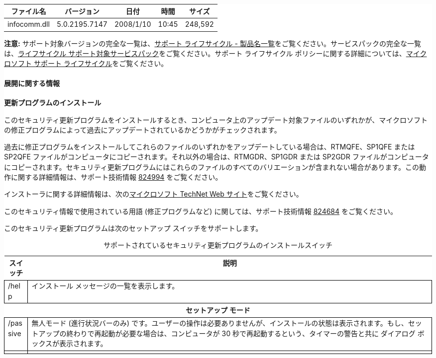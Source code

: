 | ファイル名   | バージョン    | 日付      | 時間  | サイズ  |
|--------------|---------------|-----------|-------|---------|
| infocomm.dll | 5.0.2195.7147 | 2008/1/10 | 10:45 | 248,592 |

**注意:** サポート対象バージョンの完全な一覧は、[サポート ライフサイクル - 製品名一覧](http://support.microsoft.com/gp/lifeselectindex/)をご覧ください。サービスパックの完全な一覧は、[ライフサイクル サポート対象サービスパック](http://support.microsoft.com/gp/lifesupsps)をご覧ください。サポート ライフサイクル ポリシーに関する詳細については、[マイクロソフト サポート ライフサイクル](http://support.microsoft.com/lifecycle/)をご覧ください。

#### 展開に関する情報

**更新プログラムのインストール**

このセキュリティ更新プログラムをインストールするとき、コンピュータ上のアップデート対象ファイルのいずれかが、マイクロソフトの修正プログラムによって過去にアップデートされているかどうかがチェックされます。

過去に修正プログラムをインストールしてこれらのファイルのいずれかをアップデートしている場合は、RTMQFE、SP1QFE または SP2QFE ファイルがコンピュータにコピーされます。それ以外の場合は、RTMGDR、SP1GDR または SP2GDR ファイルがコンピュータにコピーされます。セキュリティ更新プログラムにはこれらのファイルのすべてのバリエーションが含まれない場合があります。この動作に関する詳細情報は、サポート技術情報 [824994](http://support.microsoft.com/kb/824994) をご覧ください。

インストーラに関する詳細情報は、次の[マイクロソフト TechNet Web サイト](http://www.microsoft.com/japan/technet/prodtechnol/windowsserver2003/deployment/winupdte.mspx)をご覧ください。

このセキュリティ情報で使用されている用語 (修正プログラムなど) に関しては、サポート技術情報 [824684](http://support.microsoft.com/kb/824684) をご覧ください。

このセキュリティ更新プログラムは次のセットアップ スイッチをサポートします。

<table class="dataTable">
<caption>
サポートされているセキュリティ更新プログラムのインストールスイッチ
</caption>
<tr class="thead">
<th>
スイッチ
</th>
<th>
説明
</th>
</tr>
<tr>
<td style="border:1px solid black;">
/help
</td>
<td style="border:1px solid black;">
インストール メッセージの一覧を表示します。
</td>
</tr>
<tr>
<th colspan="2">
セットアップ モード
</th>
</tr>
<tr class="alternateRow">
<td style="border:1px solid black;">
/passive
</td>
<td style="border:1px solid black;">
無人モード (進行状況バーのみ) です。ユーザーの操作は必要ありませんが、インストールの状態は表示されます。もし、セットアップの終わりで再起動が必要な場合は、コンピュータが 30 秒で再起動するという、タイマーの警告と共に ダイアログ ボックスが表示されます。
</td>
</tr>
<tr>
<td style="border:1px solid black;">
</td>
<td style="border:1px solid black;">
</td>
</tr>